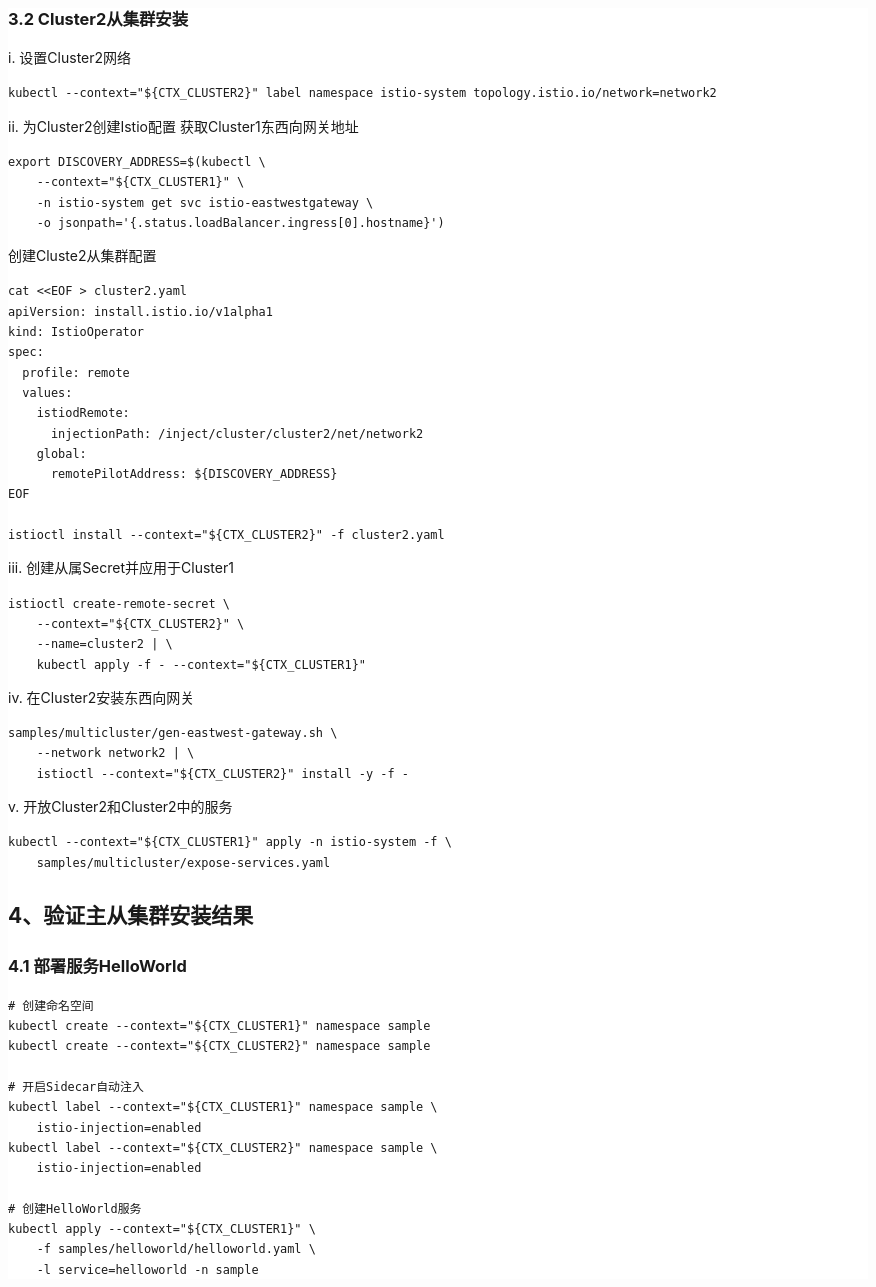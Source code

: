 ### 3.2 Cluster2从集群安装
i. 设置Cluster2网络
```
kubectl --context="${CTX_CLUSTER2}" label namespace istio-system topology.istio.io/network=network2
```
ii. 为Cluster2创建Istio配置
获取Cluster1东西向网关地址
```
export DISCOVERY_ADDRESS=$(kubectl \
    --context="${CTX_CLUSTER1}" \
    -n istio-system get svc istio-eastwestgateway \
    -o jsonpath='{.status.loadBalancer.ingress[0].hostname}')
```
创建Cluste2从集群配置
```
cat <<EOF > cluster2.yaml
apiVersion: install.istio.io/v1alpha1
kind: IstioOperator
spec:
  profile: remote
  values:
    istiodRemote:
      injectionPath: /inject/cluster/cluster2/net/network2
    global:
      remotePilotAddress: ${DISCOVERY_ADDRESS}
EOF

istioctl install --context="${CTX_CLUSTER2}" -f cluster2.yaml
```
iii. 创建从属Secret并应用于Cluster1
```
istioctl create-remote-secret \
    --context="${CTX_CLUSTER2}" \
    --name=cluster2 | \
    kubectl apply -f - --context="${CTX_CLUSTER1}"
```
iv. 在Cluster2安装东西向网关
```
samples/multicluster/gen-eastwest-gateway.sh \
    --network network2 | \
    istioctl --context="${CTX_CLUSTER2}" install -y -f -
```
v. 开放Cluster2和Cluster2中的服务
```
kubectl --context="${CTX_CLUSTER1}" apply -n istio-system -f \
    samples/multicluster/expose-services.yaml
```
## 4、验证主从集群安装结果
### 4.1 部署服务HelloWorld
```
# 创建命名空间
kubectl create --context="${CTX_CLUSTER1}" namespace sample
kubectl create --context="${CTX_CLUSTER2}" namespace sample

# 开启Sidecar自动注入
kubectl label --context="${CTX_CLUSTER1}" namespace sample \
    istio-injection=enabled
kubectl label --context="${CTX_CLUSTER2}" namespace sample \
    istio-injection=enabled

# 创建HelloWorld服务
kubectl apply --context="${CTX_CLUSTER1}" \
    -f samples/helloworld/helloworld.yaml \
    -l service=helloworld -n sample
```